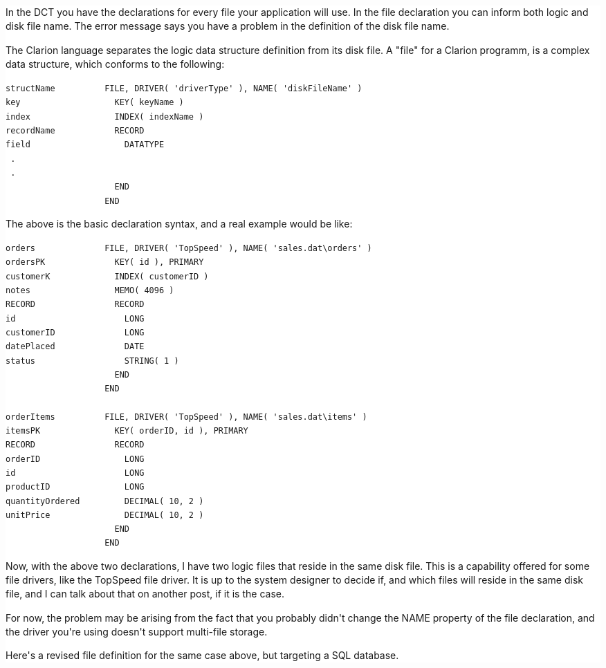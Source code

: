 In the DCT you have the declarations for every file your application will use. In the file declaration you can inform both logic and disk file name. The error message says you have a problem in the definition of the disk file name.

The Clarion language separates the logic data structure definition from its disk file. A "file" for a Clarion programm, is a complex data structure, which conforms to the following:

```
structName          FILE, DRIVER( 'driverType' ), NAME( 'diskFileName' )
key                   KEY( keyName )
index                 INDEX( indexName )
recordName            RECORD
field                   DATATYPE
 .
 .
                      END
                    END 
```

The above is the basic declaration syntax, and a real example would be like:

```
orders              FILE, DRIVER( 'TopSpeed' ), NAME( 'sales.dat\orders' )
ordersPK              KEY( id ), PRIMARY
customerK             INDEX( customerID )
notes                 MEMO( 4096 )
RECORD                RECORD
id                      LONG
customerID              LONG
datePlaced              DATE
status                  STRING( 1 )
                      END
                    END

orderItems          FILE, DRIVER( 'TopSpeed' ), NAME( 'sales.dat\items' )
itemsPK               KEY( orderID, id ), PRIMARY
RECORD                RECORD
orderID                 LONG
id                      LONG
productID               LONG
quantityOrdered         DECIMAL( 10, 2 )
unitPrice               DECIMAL( 10, 2 )
                      END
                    END 
```

Now, with the above two declarations, I have two logic files that reside in the same disk file. This is a capability offered for some file drivers, like the TopSpeed file driver. It is up to the system designer to decide if, and which files will reside in the same disk file, and I can talk about that on another post, if it is the case.

For now, the problem may be arising from the fact that you probably didn't change the NAME property of the file declaration, and the driver you're using doesn't support multi-file storage.

Here's a revised file definition for the same case above, but targeting a SQL database.
